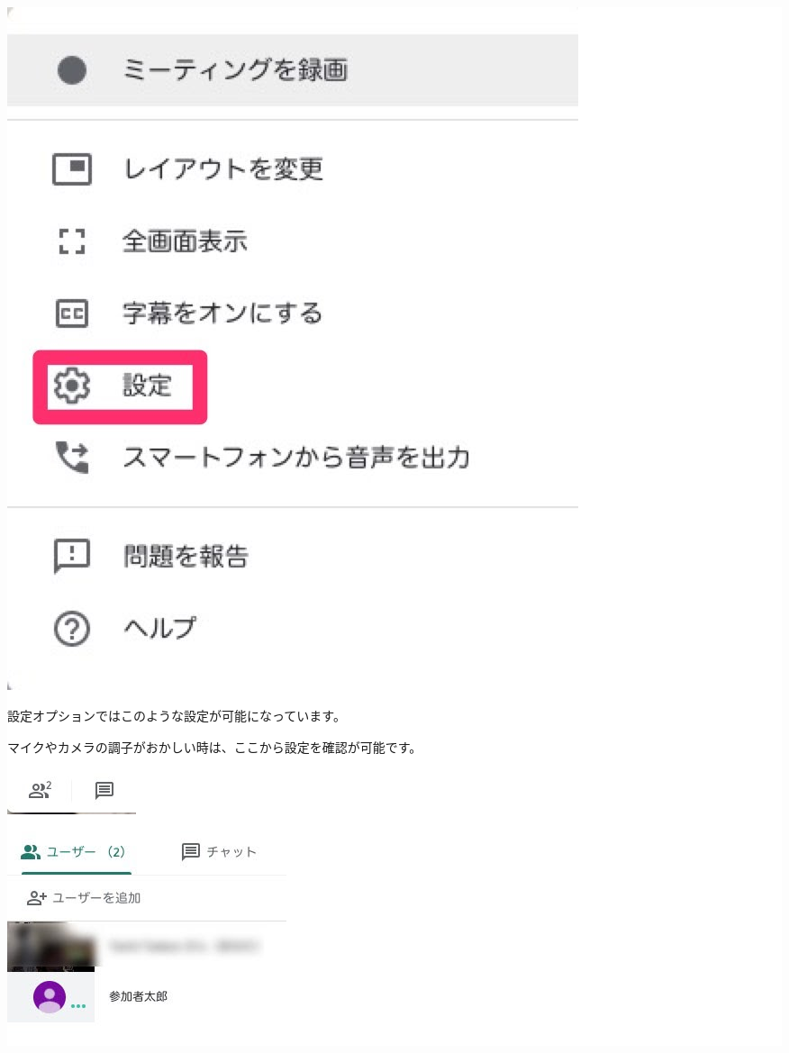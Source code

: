 ![](images/18.jpg)

設定オプションではこのような設定が可能になっています。

マイクやカメラの調子がおかしい時は、ここから設定を確認が可能です。

![](images/19.jpg)

![](images/20.jpg)
